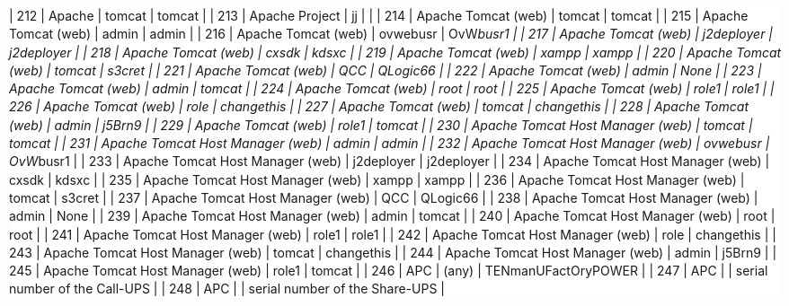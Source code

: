 | 212  | Apache                                               | tomcat                     | tomcat                                                       |
| 213  | Apache Project                                       | jj                         |                                                              |
| 214  | Apache Tomcat (web)                                  | tomcat                     | tomcat                                                       |
| 215  | Apache Tomcat (web)                                  | admin                      | admin                                                        |
| 216  | Apache Tomcat (web)                                  | ovwebusr                   | OvW*busr1                                                    |
| 217  | Apache Tomcat (web)                                  | j2deployer                 | j2deployer                                                   |
| 218  | Apache Tomcat (web)                                  | cxsdk                      | kdsxc                                                        |
| 219  | Apache Tomcat (web)                                  | xampp                      | xampp                                                        |
| 220  | Apache Tomcat (web)                                  | tomcat                     | s3cret                                                       |
| 221  | Apache Tomcat (web)                                  | QCC                        | QLogic66                                                     |
| 222  | Apache Tomcat (web)                                  | admin                      | None                                                         |
| 223  | Apache Tomcat (web)                                  | admin                      | tomcat                                                       |
| 224  | Apache Tomcat (web)                                  | root                       | root                                                         |
| 225  | Apache Tomcat (web)                                  | role1                      | role1                                                        |
| 226  | Apache Tomcat (web)                                  | role                       | changethis                                                   |
| 227  | Apache Tomcat (web)                                  | tomcat                     | changethis                                                   |
| 228  | Apache Tomcat (web)                                  | admin                      | j5Brn9                                                       |
| 229  | Apache Tomcat (web)                                  | role1                      | tomcat                                                       |
| 230  | Apache Tomcat Host Manager (web)                     | tomcat                     | tomcat                                                       |
| 231  | Apache Tomcat Host Manager (web)                     | admin                      | admin                                                        |
| 232  | Apache Tomcat Host Manager (web)                     | ovwebusr                   | OvW*busr1                                                    |
| 233  | Apache Tomcat Host Manager (web)                     | j2deployer                 | j2deployer                                                   |
| 234  | Apache Tomcat Host Manager (web)                     | cxsdk                      | kdsxc                                                        |
| 235  | Apache Tomcat Host Manager (web)                     | xampp                      | xampp                                                        |
| 236  | Apache Tomcat Host Manager (web)                     | tomcat                     | s3cret                                                       |
| 237  | Apache Tomcat Host Manager (web)                     | QCC                        | QLogic66                                                     |
| 238  | Apache Tomcat Host Manager (web)                     | admin                      | None                                                         |
| 239  | Apache Tomcat Host Manager (web)                     | admin                      | tomcat                                                       |
| 240  | Apache Tomcat Host Manager (web)                     | root                       | root                                                         |
| 241  | Apache Tomcat Host Manager (web)                     | role1                      | role1                                                        |
| 242  | Apache Tomcat Host Manager (web)                     | role                       | changethis                                                   |
| 243  | Apache Tomcat Host Manager (web)                     | tomcat                     | changethis                                                   |
| 244  | Apache Tomcat Host Manager (web)                     | admin                      | j5Brn9                                                       |
| 245  | Apache Tomcat Host Manager (web)                     | role1                      | tomcat                                                       |
| 246  | APC                                                  | (any)                      | TENmanUFactOryPOWER                                          |
| 247  | APC                                                  |                            | serial number of the Call-UPS                                |
| 248  | APC                                                  |                            | serial number of the Share-UPS                               |